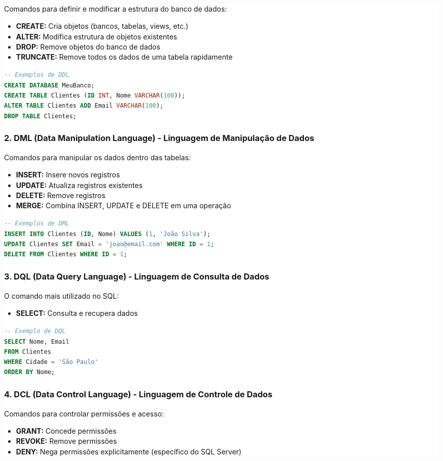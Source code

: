 Comandos para definir e modificar a estrutura do banco de dados:

- **CREATE:** Cria objetos (bancos, tabelas, views, etc.)
- **ALTER:** Modifica estrutura de objetos existentes
- **DROP:** Remove objetos do banco de dados
- **TRUNCATE:** Remove todos os dados de uma tabela rapidamente

```sql
-- Exemplos de DDL
CREATE DATABASE MeuBanco;
CREATE TABLE Clientes (ID INT, Nome VARCHAR(100));
ALTER TABLE Clientes ADD Email VARCHAR(100);
DROP TABLE Clientes;
```

### 2. DML (Data Manipulation Language) - Linguagem de Manipulação de Dados

Comandos para manipular os dados dentro das tabelas:

- **INSERT:** Insere novos registros
- **UPDATE:** Atualiza registros existentes
- **DELETE:** Remove registros
- **MERGE:** Combina INSERT, UPDATE e DELETE em uma operação

```sql
-- Exemplos de DML
INSERT INTO Clientes (ID, Nome) VALUES (1, 'João Silva');
UPDATE Clientes SET Email = 'joao@email.com' WHERE ID = 1;
DELETE FROM Clientes WHERE ID = 1;
```

### 3. DQL (Data Query Language) - Linguagem de Consulta de Dados

O comando mais utilizado no SQL:

- **SELECT:** Consulta e recupera dados

```sql
-- Exemplo de DQL
SELECT Nome, Email
FROM Clientes
WHERE Cidade = 'São Paulo'
ORDER BY Nome;
```

### 4. DCL (Data Control Language) - Linguagem de Controle de Dados

Comandos para controlar permissões e acesso:

- **GRANT:** Concede permissões
- **REVOKE:** Remove permissões
- **DENY:** Nega permissões explicitamente (específico do SQL Server)
